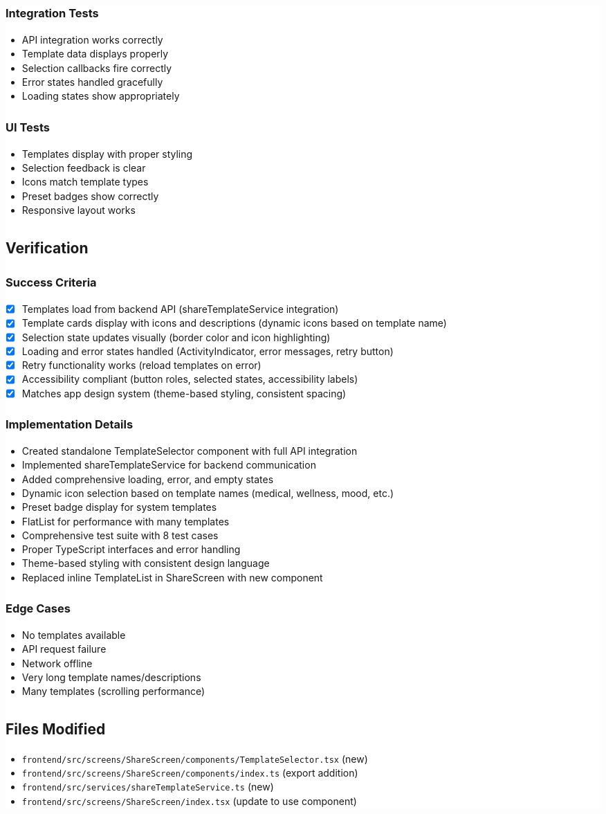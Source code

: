 ### Integration Tests
- API integration works correctly
- Template data displays properly
- Selection callbacks fire correctly
- Error states handled gracefully
- Loading states show appropriately

### UI Tests
- Templates display with proper styling
- Selection feedback is clear
- Icons match template types
- Preset badges show correctly
- Responsive layout works

## Verification

### Success Criteria
- [x] Templates load from backend API (shareTemplateService integration)
- [x] Template cards display with icons and descriptions (dynamic icons based on template name)
- [x] Selection state updates visually (border color and icon highlighting)
- [x] Loading and error states handled (ActivityIndicator, error messages, retry button)
- [x] Retry functionality works (reload templates on error)
- [x] Accessibility compliant (button roles, selected states, accessibility labels)
- [x] Matches app design system (theme-based styling, consistent spacing)

### Implementation Details
- Created standalone TemplateSelector component with full API integration
- Implemented shareTemplateService for backend communication
- Added comprehensive loading, error, and empty states
- Dynamic icon selection based on template names (medical, wellness, mood, etc.)
- Preset badge display for system templates
- FlatList for performance with many templates
- Comprehensive test suite with 8 test cases
- Proper TypeScript interfaces and error handling
- Theme-based styling with consistent design language
- Replaced inline TemplateList in ShareScreen with new component

### Edge Cases
- No templates available
- API request failure
- Network offline
- Very long template names/descriptions
- Many templates (scrolling performance)

## Files Modified
- `frontend/src/screens/ShareScreen/components/TemplateSelector.tsx` (new)
- `frontend/src/screens/ShareScreen/components/index.ts` (export addition)
- `frontend/src/services/shareTemplateService.ts` (new)
- `frontend/src/screens/ShareScreen/index.tsx` (update to use component)

